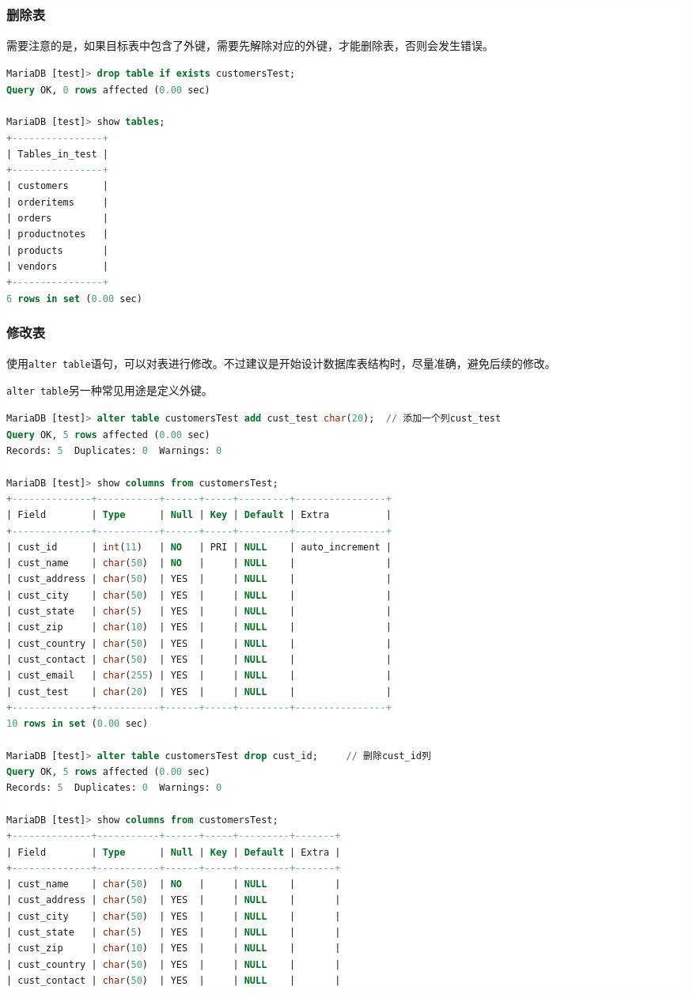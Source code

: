 
### 删除表

需要注意的是，如果目标表中包含了外键，需要先解除对应的外键，才能删除表，否则会发生错误。

```sql
MariaDB [test]> drop table if exists customersTest;
Query OK, 0 rows affected (0.00 sec)

MariaDB [test]> show tables;
+----------------+
| Tables_in_test |
+----------------+
| customers      |
| orderitems     |
| orders         |
| productnotes   |
| products       |
| vendors        |
+----------------+
6 rows in set (0.00 sec)
```

### 修改表

使用`alter table`语句，可以对表进行修改。不过建议是开始设计数据库表结构时，尽量准确，避免后续的修改。

`alter table`另一种常见用途是定义外键。

```sql
MariaDB [test]> alter table customersTest add cust_test char(20);  // 添加一个列cust_test
Query OK, 5 rows affected (0.00 sec)               
Records: 5  Duplicates: 0  Warnings: 0

MariaDB [test]> show columns from customersTest;
+--------------+-----------+------+-----+---------+----------------+
| Field        | Type      | Null | Key | Default | Extra          |
+--------------+-----------+------+-----+---------+----------------+
| cust_id      | int(11)   | NO   | PRI | NULL    | auto_increment |
| cust_name    | char(50)  | NO   |     | NULL    |                |
| cust_address | char(50)  | YES  |     | NULL    |                |
| cust_city    | char(50)  | YES  |     | NULL    |                |
| cust_state   | char(5)   | YES  |     | NULL    |                |
| cust_zip     | char(10)  | YES  |     | NULL    |                |
| cust_country | char(50)  | YES  |     | NULL    |                |
| cust_contact | char(50)  | YES  |     | NULL    |                |
| cust_email   | char(255) | YES  |     | NULL    |                |
| cust_test    | char(20)  | YES  |     | NULL    |                |
+--------------+-----------+------+-----+---------+----------------+
10 rows in set (0.00 sec)

MariaDB [test]> alter table customersTest drop cust_id;     // 删除cust_id列
Query OK, 5 rows affected (0.00 sec)               
Records: 5  Duplicates: 0  Warnings: 0

MariaDB [test]> show columns from customersTest;
+--------------+-----------+------+-----+---------+-------+
| Field        | Type      | Null | Key | Default | Extra |
+--------------+-----------+------+-----+---------+-------+
| cust_name    | char(50)  | NO   |     | NULL    |       |
| cust_address | char(50)  | YES  |     | NULL    |       |
| cust_city    | char(50)  | YES  |     | NULL    |       |
| cust_state   | char(5)   | YES  |     | NULL    |       |
| cust_zip     | char(10)  | YES  |     | NULL    |       |
| cust_country | char(50)  | YES  |     | NULL    |       |
| cust_contact | char(50)  | YES  |     | NULL    |       |
```